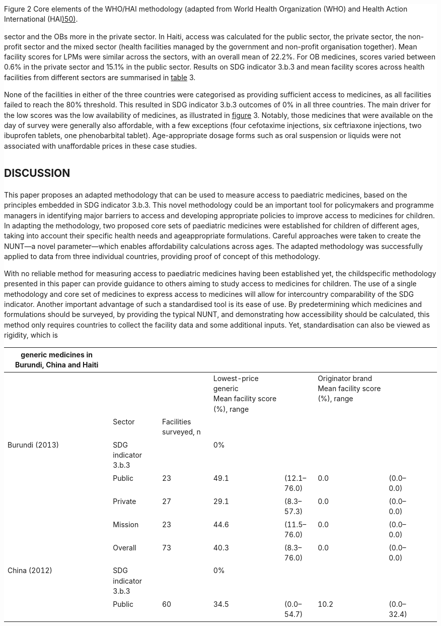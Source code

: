 Figure 2 Core elements of the WHO/HAI methodology (adapted from World Health Organization (WHO) and Health Action International (HAI[\)50\)](#page-11-3).

sector and the OBs more in the private sector. In Haiti, access was calculated for the public sector, the private sector, the non-profit sector and the mixed sector (health facilities managed by the government and non-profit organisation together). Mean facility scores for LPMs were similar across the sectors, with an overall mean of 22.2%. For OB medicines, scores varied between 0.6% in the private sector and 15.1% in the public sector. Results on SDG indicator 3.b.3 and mean facility scores across health facilities from different sectors are summarised in [table](#page-7-0) 3.

None of the facilities in either of the three countries were categorised as providing sufficient access to medicines, as all facilities failed to reach the 80% threshold. This resulted in SDG indicator 3.b.3 outcomes of 0% in all three countries. The main driver for the low scores was the low availability of medicines, as illustrated in [figure](#page-8-0) 3. Notably, those medicines that were available on the day of survey were generally also affordable, with a few exceptions (four cefotaxime injections, six ceftriaxone injections, two ibuprofen tablets, one phenobarbital tablet). Age-appropriate dosage forms such as oral suspension or liquids were not associated with unaffordable prices in these case studies.

## DISCUSSION

This paper proposes an adapted methodology that can be used to measure access to paediatric medicines, based on the principles embedded in SDG indicator 3.b.3. This novel methodology could be an important tool for policymakers and programme managers in identifying major barriers to access and developing appropriate policies to improve access to medicines for children. In adapting the methodology, two proposed core sets of paediatric medicines were established for children of different ages, taking into account their specific health needs and ageappropriate formulations. Careful approaches were taken to create the NUNT—a novel parameter—which enables affordability calculations across ages. The adapted methodology was successfully applied to data from three individual countries, providing proof of concept of this methodology.

With no reliable method for measuring access to paediatric medicines having been established yet, the childspecific methodology presented in this paper can provide guidance to others aiming to study access to medicines for children. The use of a single methodology and core set of medicines to express access to medicines will allow for intercountry comparability of the SDG indicator. Another important advantage of such a standardised tool is its ease of use. By predetermining which medicines and formulations should be surveyed, by providing the typical NUNT, and demonstrating how accessibility should be calculated, this method only requires countries to collect the facility data and some additional inputs. Yet, standardisation can also be viewed as rigidity, which is

| generic medicines in Burundi, China and Haiti |                     |                        |                                                        |             |                                                    |            |  |  |  |
|-----------------------------------------------|---------------------|------------------------|--------------------------------------------------------|-------------|----------------------------------------------------|------------|--|--|--|
|                                               |                     |                        | Lowest-price generic<br>Mean facility score (%), range |             | Originator brand<br>Mean facility score (%), range |            |  |  |  |
|                                               | Sector              | Facilities surveyed, n |                                                        |             |                                                    |            |  |  |  |
| Burundi (2013)                                | SDG indicator 3.b.3 |                        | 0%                                                     |             |                                                    |            |  |  |  |
|                                               | Public              | 23                     | 49.1                                                   | (12.1–76.0) | 0.0                                                | (0.0–0.0)  |  |  |  |
|                                               | Private             | 27                     | 29.1                                                   | (8.3–57.3)  | 0.0                                                | (0.0–0.0)  |  |  |  |
|                                               | Mission             | 23                     | 44.6                                                   | (11.5–76.0) | 0.0                                                | (0.0–0.0)  |  |  |  |
|                                               | Overall             | 73                     | 40.3                                                   | (8.3–76.0)  | 0.0                                                | (0.0–0.0)  |  |  |  |
| China (2012)                                  | SDG indicator 3.b.3 |                        | 0%                                                     |             |                                                    |            |  |  |  |
|                                               | Public              | 60                     | 34.5                                                   | (0.0–54.7)  | 10.2                                               | (0.0–32.4) |  |  |  |